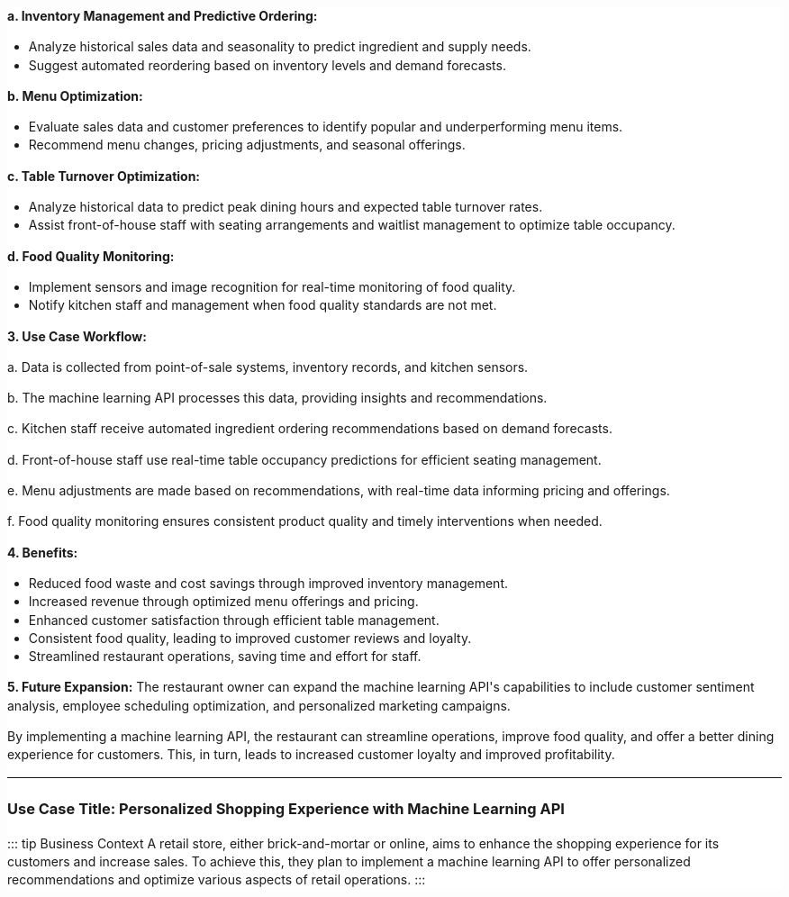 **a. Inventory Management and Predictive Ordering:**
   - Analyze historical sales data and seasonality to predict ingredient and supply needs.
   - Suggest automated reordering based on inventory levels and demand forecasts.

**b. Menu Optimization:**
   - Evaluate sales data and customer preferences to identify popular and underperforming menu items.
   - Recommend menu changes, pricing adjustments, and seasonal offerings.

**c. Table Turnover Optimization:**
   - Analyze historical data to predict peak dining hours and expected table turnover rates.
   - Assist front-of-house staff with seating arrangements and waitlist management to optimize table occupancy.

**d. Food Quality Monitoring:**
   - Implement sensors and image recognition for real-time monitoring of food quality.
   - Notify kitchen staff and management when food quality standards are not met.

**3. Use Case Workflow:**

   a. Data is collected from point-of-sale systems, inventory records, and kitchen sensors.

   b. The machine learning API processes this data, providing insights and recommendations.

   c. Kitchen staff receive automated ingredient ordering recommendations based on demand forecasts.

   d. Front-of-house staff use real-time table occupancy predictions for efficient seating management.

   e. Menu adjustments are made based on recommendations, with real-time data informing pricing and offerings.

   f. Food quality monitoring ensures consistent product quality and timely interventions when needed.

**4. Benefits:**

- Reduced food waste and cost savings through improved inventory management.
- Increased revenue through optimized menu offerings and pricing.
- Enhanced customer satisfaction through efficient table management.
- Consistent food quality, leading to improved customer reviews and loyalty.
- Streamlined restaurant operations, saving time and effort for staff.

**5. Future Expansion:**
The restaurant owner can expand the machine learning API's capabilities to include customer sentiment analysis, employee scheduling optimization, and personalized marketing campaigns.

By implementing a machine learning API, the restaurant can streamline operations, improve food quality, and offer a better dining experience for customers. This, in turn, leads to increased customer loyalty and improved profitability.

***


### Use Case Title: Personalized Shopping Experience with Machine Learning API

::: tip Business Context
A retail store, either brick-and-mortar or online, aims to enhance the shopping experience for its customers and increase sales. To achieve this, they plan to implement a machine learning API to offer personalized recommendations and optimize various aspects of retail operations.
:::
